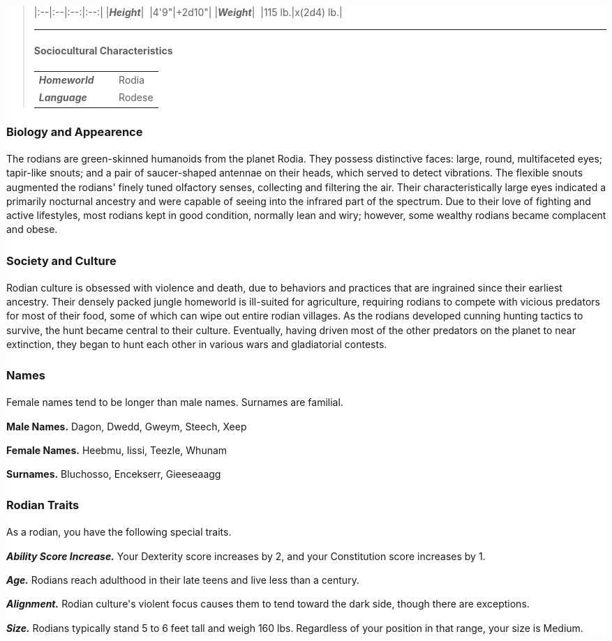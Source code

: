 > |:--|:--|:--:|:--:|
> |***Height***|&nbsp;&nbsp;|4'9"|+2d10"|
> |***Weight***|&nbsp;&nbsp;|115 lb.|x(2d4) lb.|
> ___
> #### Sociocultural Characteristics
> ||||
> |:--|:--|:--|
> |***Homeworld***|&nbsp;&nbsp;|Rodia|
> |***Language***|&nbsp;&nbsp;|Rodese|



### Biology and Appearence
The rodians are green-skinned humanoids from the planet Rodia. They possess distinctive faces: large, round, multifaceted eyes; tapir-like snouts; and a pair of saucer-shaped antennae on their heads, which served to detect vibrations. The flexible snouts augmented the rodians' finely tuned olfactory senses, collecting and filtering the air. Their characteristically large eyes indicated a primarily nocturnal ancestry and were capable of seeing into the infrared part of the spectrum. Due to their love of fighting and active lifestyles, most rodians kept in good condition, normally lean and wiry; however, some wealthy rodians became complacent and obese.

### Society and Culture
Rodian culture is obsessed with violence and death, due to behaviors and practices that are ingrained since their earliest ancestry. Their densely packed jungle homeworld is ill-suited for agriculture, requiring rodians to compete with vicious predators for most of their food, some of which can wipe out entire rodian villages. As the rodians developed cunning hunting tactics to survive, the hunt became central to their culture. Eventually, having driven most of the other predators on the planet to near extinction, they began to hunt each other in various wars and gladiatorial contests.

### Names
Female names tend to be longer than male names. Surnames are familial.

**Male Names.** Dagon, Dwedd, Gweym, Steech, Xeep

**Female Names.** Heebmu, Iissi, Teezle, Whunam

**Surnames.** Bluchosso, Encekserr, Gieeseaagg





### Rodian Traits
As a rodian, you have the following special traits.

***Ability Score Increase.*** Your Dexterity score increases by 2, and your Constitution score increases by 1.

***Age.*** Rodians reach adulthood in their late teens and live less than a century.

***Alignment.*** Rodian culture's violent focus causes them to tend toward the dark side, though there are exceptions.

***Size.*** Rodians typically stand 5 to 6 feet tall and weigh 160 lbs. Regardless of your position in that range, your size is Medium.
